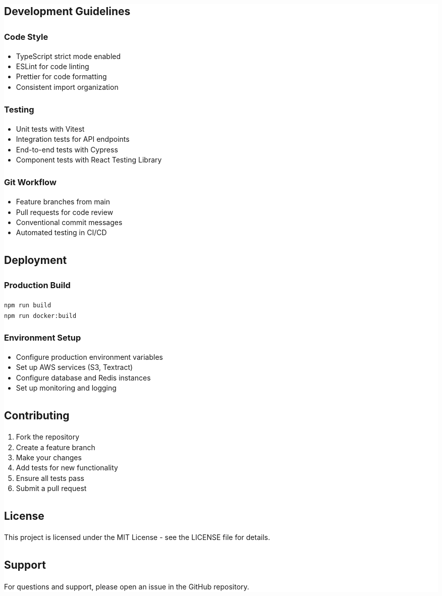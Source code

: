 ## Development Guidelines

### Code Style
- TypeScript strict mode enabled
- ESLint for code linting
- Prettier for code formatting
- Consistent import organization

### Testing
- Unit tests with Vitest
- Integration tests for API endpoints
- End-to-end tests with Cypress
- Component tests with React Testing Library

### Git Workflow
- Feature branches from main
- Pull requests for code review
- Conventional commit messages
- Automated testing in CI/CD

## Deployment

### Production Build
```bash
npm run build
npm run docker:build
```

### Environment Setup
- Configure production environment variables
- Set up AWS services (S3, Textract)
- Configure database and Redis instances
- Set up monitoring and logging

## Contributing

1. Fork the repository
2. Create a feature branch
3. Make your changes
4. Add tests for new functionality
5. Ensure all tests pass
6. Submit a pull request

## License

This project is licensed under the MIT License - see the LICENSE file for details.

## Support

For questions and support, please open an issue in the GitHub repository.